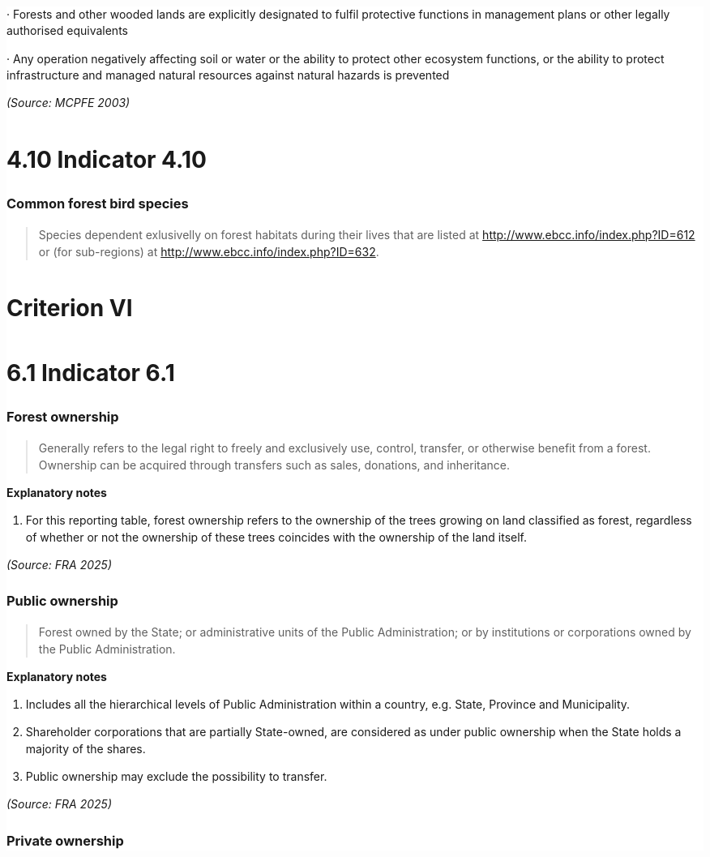   · Forests and other wooded lands are explicitly designated to fulfil protective functions in management plans or other legally authorised equivalents

  · Any operation negatively affecting soil or water or the ability to protect other ecosystem functions, or the ability to protect infrastructure and managed natural resources against natural hazards is prevented

_(Source: MCPFE 2003)_

# 4.10 Indicator 4.10

### Common forest bird species

> Species dependent exlusivelly on forest habitats during their lives that are listed at http://www.ebcc.info/index.php?ID=612 or (for sub-regions) at http://www.ebcc.info/index.php?ID=632.

# Criterion VI

# 6.1 Indicator 6.1

### Forest ownership

> Generally refers to the legal right to freely and exclusively use, control, transfer, or otherwise benefit from a forest. Ownership can be acquired through transfers such as sales, donations, and inheritance.

**Explanatory notes**

1. For this reporting table, forest ownership refers to the ownership of the trees growing on land classified as forest, regardless of whether or not the ownership of these trees coincides with the ownership of the land itself.

_(Source: FRA 2025)_

### Public ownership

> Forest owned by the State; or administrative units of the Public Administration; or by institutions or corporations owned by the Public Administration.

**Explanatory notes**

1. Includes all the hierarchical levels of Public Administration within a country, e.g. State, Province and Municipality.

2. Shareholder corporations that are partially State-owned, are considered as under public ownership when the State holds a majority of the shares.

3. Public ownership may exclude the possibility to transfer.

_(Source: FRA 2025)_

### Private ownership
